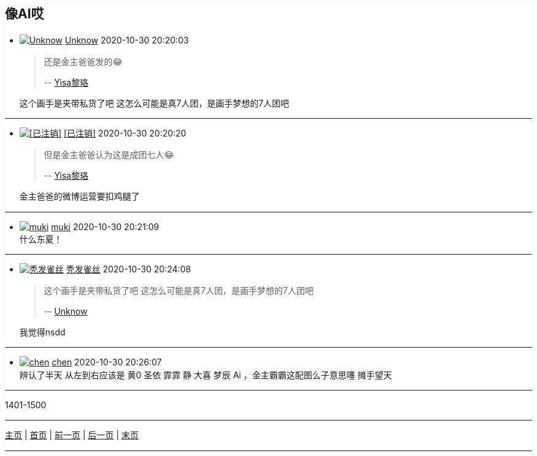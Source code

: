   像AI哎  
---
* [![Unknow](../../image/icon/u219306324-4.jpg)](https://www.douban.com/people/219306324/)    [Unknow](https://www.douban.com/people/219306324/)    2020-10-30 20:20:03  
  >还是金主爸爸发的😂  
  >
  >-- [Yisa黎珞](https://www.douban.com/people/217273308/)  
  
  这个画手是夹带私货了吧 这怎么可能是真7人团，是画手梦想的7人团吧  
---
* [![[已注销]](../../image/icon/user_normal.jpg)](https://www.douban.com/people/219008874/)    [[已注销]](https://www.douban.com/people/219008874/)    2020-10-30 20:20:20  
  >但是金主爸爸认为这是成团七人😂  
  >
  >-- [Yisa黎珞](https://www.douban.com/people/217273308/)  
  
  金主爸爸的微博运营要扣鸡腿了  
---
* [![muki](../../image/icon/u190049323-2.jpg)](https://www.douban.com/people/190049323/)    [muki](https://www.douban.com/people/190049323/)    2020-10-30 20:21:09  
  什么东夏！  
---
* [![秃发雀丝](../../image/icon/u3984012-5.jpg)](https://www.douban.com/people/3984012/)    [秃发雀丝](https://www.douban.com/people/3984012/)    2020-10-30 20:24:08  
  >这个画手是夹带私货了吧 这怎么可能是真7人团，是画手梦想的7人团吧  
  >
  >-- [Unknow](https://www.douban.com/people/219306324/)  
  
  我觉得nsdd  
---
* [![chen](../../image/icon/u179141216-2.jpg)](https://www.douban.com/people/179141216/)    [chen](https://www.douban.com/people/179141216/)    2020-10-30 20:26:07  
  辨认了半天 从左到右应该是  黄0  圣依 霏霏  静  大喜  梦辰  Ai ，金主霸霸这配图么子意思噻  摊手望天  
---

1401-1500

---

[主页](./main.md "main.md") | [首页](./comments1-100.md "comments1-100.md") | [前一页](./comments1301-1400.md "comments1301-1400.md") | [后一页](./comments1501-1600.md "comments1501-1600.md") | [末页](./comments7601-7700.md "comments7601-7700.md")  

---